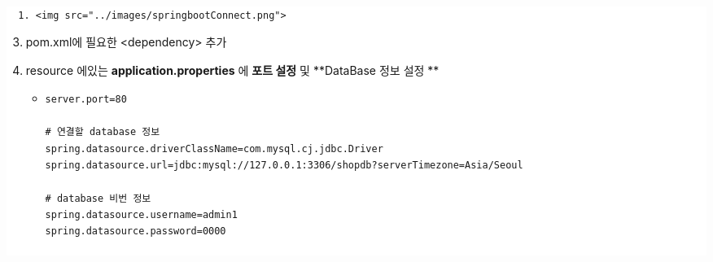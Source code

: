       1. <img src="../images/springbootConnect.png">

   3. pom.xml에 필요한 \<dependency> 추가

   4. resource 에있는 **application.properties** 에 **포트 설정** 및 **DataBase 정보 설정 **

      - ```properties
        server.port=80
        
        # 연결할 database 정보
        spring.datasource.driverClassName=com.mysql.cj.jdbc.Driver
        spring.datasource.url=jdbc:mysql://127.0.0.1:3306/shopdb?serverTimezone=Asia/Seoul
        
        # database 비번 정보
        spring.datasource.username=admin1
        spring.datasource.password=0000
        
